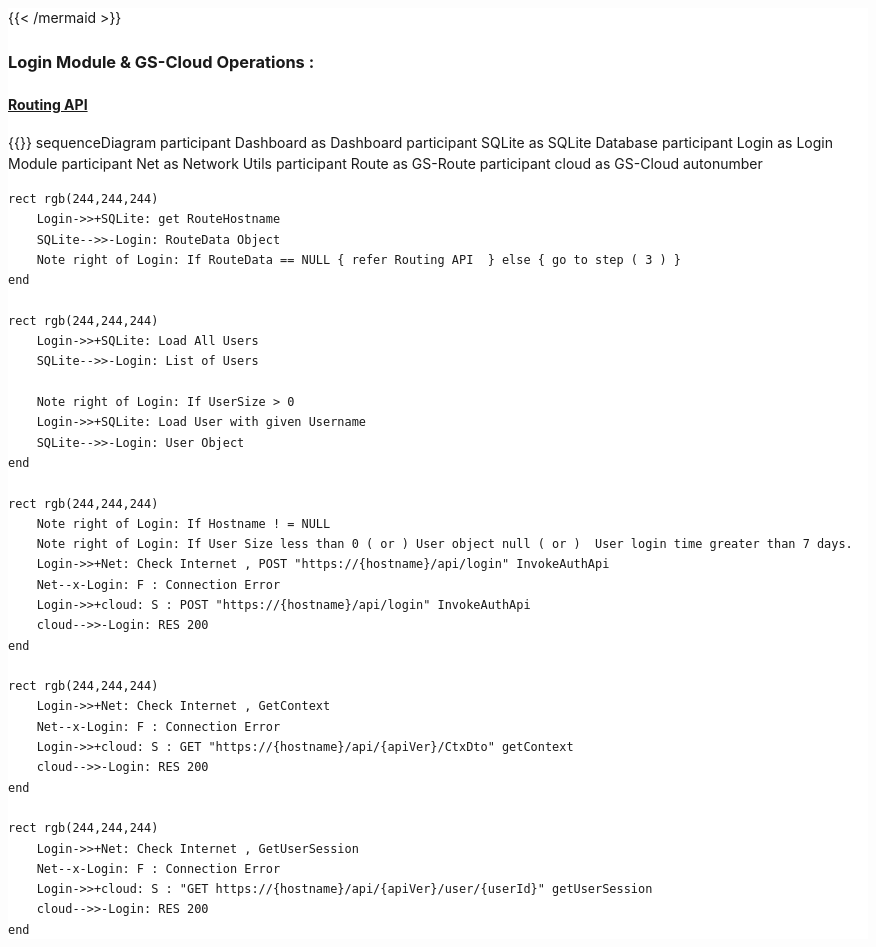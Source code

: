 	
{{< /mermaid >}}

### Login Module & GS-Cloud Operations :
#### [Routing API](http://localhost:1313/productspecification/features/mobileapplication/api/routing-api/)

{{<mermaid align="center">}}
sequenceDiagram
	participant Dashboard as Dashboard
	participant SQLite as SQLite Database
    participant Login as Login Module
    participant Net as Network Utils
    participant Route as GS-Route
    participant cloud as GS-Cloud
    autonumber
   
    rect rgb(244,244,244)
        Login->>+SQLite: get RouteHostname
        SQLite-->>-Login: RouteData Object
        Note right of Login: If RouteData == NULL { refer Routing API  } else { go to step ( 3 ) }
    end

    rect rgb(244,244,244)
        Login->>+SQLite: Load All Users
        SQLite-->>-Login: List of Users

        Note right of Login: If UserSize > 0
        Login->>+SQLite: Load User with given Username
        SQLite-->>-Login: User Object
    end

    rect rgb(244,244,244)
        Note right of Login: If Hostname ! = NULL
        Note right of Login: If User Size less than 0 ( or ) User object null ( or )  User login time greater than 7 days.
        Login->>+Net: Check Internet , POST "https://{hostname}/api/login" InvokeAuthApi
        Net--x-Login: F : Connection Error
        Login->>+cloud: S : POST "https://{hostname}/api/login" InvokeAuthApi
        cloud-->>-Login: RES 200
    end

    rect rgb(244,244,244)
        Login->>+Net: Check Internet , GetContext
        Net--x-Login: F : Connection Error
        Login->>+cloud: S : GET "https://{hostname}/api/{apiVer}/CtxDto" getContext
        cloud-->>-Login: RES 200
    end

    rect rgb(244,244,244)
        Login->>+Net: Check Internet , GetUserSession
        Net--x-Login: F : Connection Error
        Login->>+cloud: S : "GET https://{hostname}/api/{apiVer}/user/{userId}" getUserSession
        cloud-->>-Login: RES 200
    end
